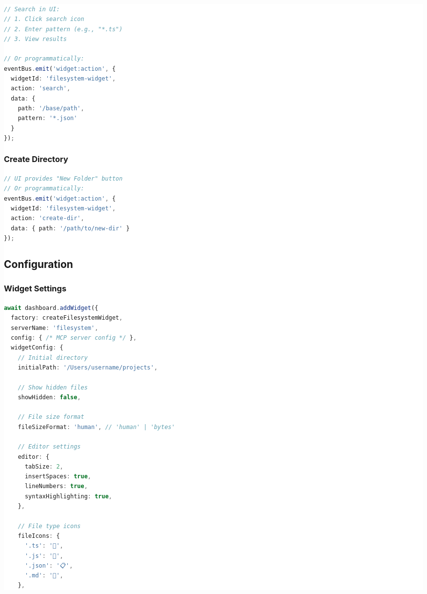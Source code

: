 ```typescript
// Search in UI:
// 1. Click search icon
// 2. Enter pattern (e.g., "*.ts")
// 3. View results

// Or programmatically:
eventBus.emit('widget:action', {
  widgetId: 'filesystem-widget',
  action: 'search',
  data: {
    path: '/base/path',
    pattern: '*.json'
  }
});
```

### Create Directory

```typescript
// UI provides "New Folder" button
// Or programmatically:
eventBus.emit('widget:action', {
  widgetId: 'filesystem-widget',
  action: 'create-dir',
  data: { path: '/path/to/new-dir' }
});
```

## Configuration

### Widget Settings

```typescript
await dashboard.addWidget({
  factory: createFilesystemWidget,
  serverName: 'filesystem',
  config: { /* MCP server config */ },
  widgetConfig: {
    // Initial directory
    initialPath: '/Users/username/projects',

    // Show hidden files
    showHidden: false,

    // File size format
    fileSizeFormat: 'human', // 'human' | 'bytes'

    // Editor settings
    editor: {
      tabSize: 2,
      insertSpaces: true,
      lineNumbers: true,
      syntaxHighlighting: true,
    },

    // File type icons
    fileIcons: {
      '.ts': '📘',
      '.js': '📙',
      '.json': '📋',
      '.md': '📝',
    },

```